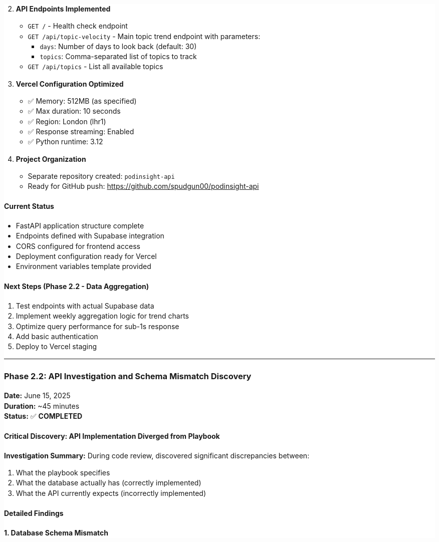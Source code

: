 2. **API Endpoints Implemented**
   - `GET /` - Health check endpoint
   - `GET /api/topic-velocity` - Main topic trend endpoint with parameters:
     - `days`: Number of days to look back (default: 30)
     - `topics`: Comma-separated list of topics to track
   - `GET /api/topics` - List all available topics

3. **Vercel Configuration Optimized**
   - ✅ Memory: 512MB (as specified)
   - ✅ Max duration: 10 seconds
   - ✅ Region: London (lhr1)
   - ✅ Response streaming: Enabled
   - ✅ Python runtime: 3.12

4. **Project Organization**
   - Separate repository created: `podinsight-api`
   - Ready for GitHub push: https://github.com/spudgun00/podinsight-api

#### Current Status
- FastAPI application structure complete
- Endpoints defined with Supabase integration
- CORS configured for frontend access
- Deployment configuration ready for Vercel
- Environment variables template provided

#### Next Steps (Phase 2.2 - Data Aggregation)
1. Test endpoints with actual Supabase data
2. Implement weekly aggregation logic for trend charts
3. Optimize query performance for sub-1s response
4. Add basic authentication
5. Deploy to Vercel staging

---

### Phase 2.2: API Investigation and Schema Mismatch Discovery

**Date:** June 15, 2025  
**Duration:** ~45 minutes  
**Status:** ✅ **COMPLETED**

#### Critical Discovery: API Implementation Diverged from Playbook

**Investigation Summary:**
During code review, discovered significant discrepancies between:
1. What the playbook specifies
2. What the database actually has (correctly implemented)
3. What the API currently expects (incorrectly implemented)

#### Detailed Findings

**1. Database Schema Mismatch**
